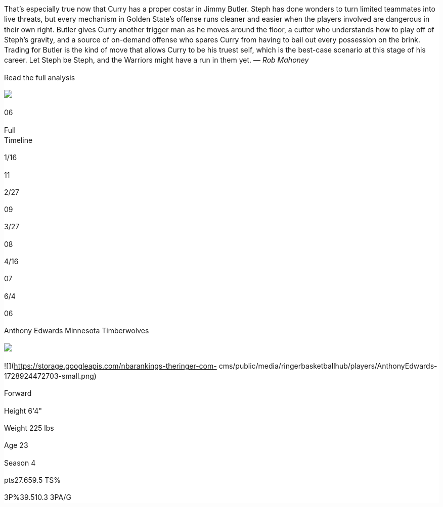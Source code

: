 That’s especially true now that Curry has a proper costar in Jimmy Butler.
Steph has done wonders to turn limited teammates into live threats, but every
mechanism in Golden State’s offense runs cleaner and easier when the players
involved are dangerous in their own right. Butler gives Curry another trigger
man as he moves around the floor, a cutter who understands how to play off of
Steph’s gravity, and a source of on-demand offense who spares Curry from
having to bail out every possession on the brink. Trading for Butler is the
kind of move that allows Curry to be his truest self, which is the best-case
scenario at this stage of his career. Let Steph be Steph, and the Warriors
might have a run in them yet. — _Rob Mahoney_

Read the full analysis

![](/images/icons/trending-up.svg)

06

Full  
Timeline

1/16

11

2/27

09

3/27

08

4/16

07

6/4

06

Anthony Edwards  Minnesota Timberwolves

![](/images/icons/exclamation.svg)

![](https://storage.googleapis.com/nbarankings-theringer-com-
cms/public/media/ringerbasketballhub/players/AnthonyEdwards-1728924472703-small.png)

Forward

Height 6'4"

Weight 225 lbs

Age 23

Season 4

pts27.659.5 TS%

3P%39.510.3 3PA/G
